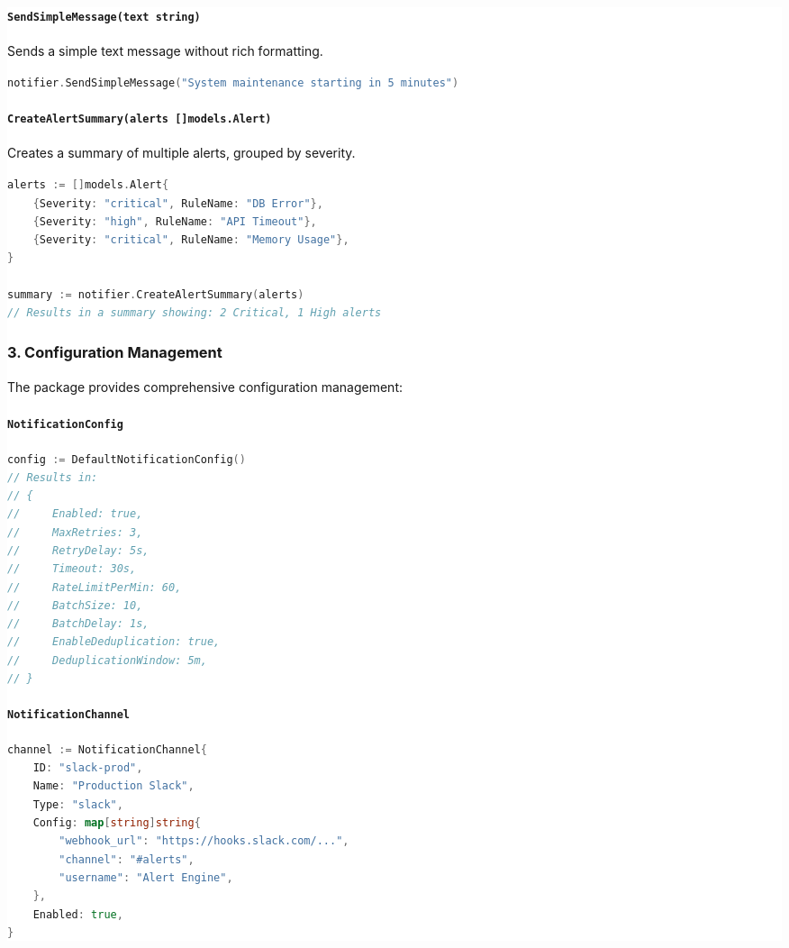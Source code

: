 #### `SendSimpleMessage(text string)`
Sends a simple text message without rich formatting.

```go
notifier.SendSimpleMessage("System maintenance starting in 5 minutes")
```

#### `CreateAlertSummary(alerts []models.Alert)`
Creates a summary of multiple alerts, grouped by severity.

```go
alerts := []models.Alert{
    {Severity: "critical", RuleName: "DB Error"},
    {Severity: "high", RuleName: "API Timeout"},
    {Severity: "critical", RuleName: "Memory Usage"},
}

summary := notifier.CreateAlertSummary(alerts)
// Results in a summary showing: 2 Critical, 1 High alerts
```

### 3. Configuration Management

The package provides comprehensive configuration management:

#### `NotificationConfig`
```go
config := DefaultNotificationConfig()
// Results in:
// {
//     Enabled: true,
//     MaxRetries: 3,
//     RetryDelay: 5s,
//     Timeout: 30s,
//     RateLimitPerMin: 60,
//     BatchSize: 10,
//     BatchDelay: 1s,
//     EnableDeduplication: true,
//     DeduplicationWindow: 5m,
// }
```

#### `NotificationChannel`
```go
channel := NotificationChannel{
    ID: "slack-prod",
    Name: "Production Slack",
    Type: "slack",
    Config: map[string]string{
        "webhook_url": "https://hooks.slack.com/...",
        "channel": "#alerts",
        "username": "Alert Engine",
    },
    Enabled: true,
}
```
